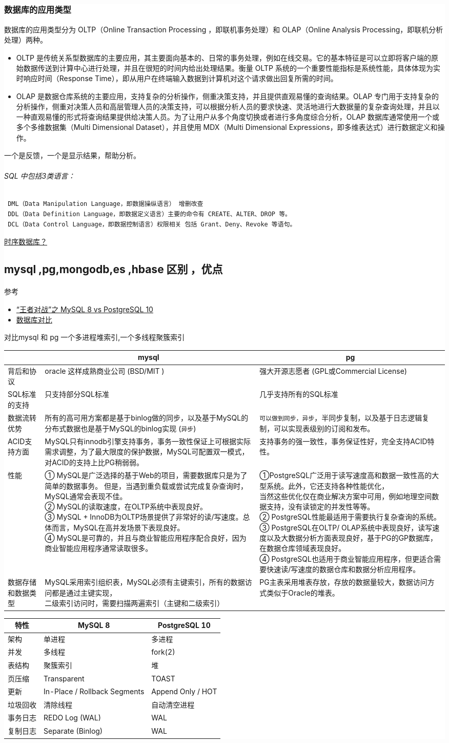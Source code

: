 ### 数据库的应用类型
  数据库的应用类型分为 OLTP（Online Transaction Processing ，即联机事务处理）和 OLAP（Online Analysis Processing，即联机分析处理）两种。

* OLTP 是传统关系型数据库的主要应用，其主要面向基本的、日常的事务处理，例如在线交易。它的基本特征是可以立即将客户端的原始数据传送到计算中心进行处理，并且在很短的时间内给出处理结果。衡量 OLTP 系统的一个重要性能指标是系统性能，具体体现为实时响应时间（Response Time），即从用户在终端输入数据到计算机对这个请求做出回复所需的时间。

* OLAP 是数据仓库系统的主要应用，支持复杂的分析操作，侧重决策支持，并且提供直观易懂的查询结果。OLAP 专门用于支持复杂的分析操作，侧重对决策人员和高层管理人员的决策支持，可以根据分析人员的要求快速、灵活地进行大数据量的复杂查询处理，并且以一种直观易懂的形式将查询结果提供给决策人员。为了让用户从多个角度切换或者进行多角度综合分析，OLAP 数据库通常使用一个或多个多维数据集（Multi Dimensional Dataset），并且使用 MDX（Multi Dimensional Expressions，即多维表达式）进行数据定义和操作。

一个是反馈，一个是显示结果，帮助分析。

###### SQL 中包括3类语言：
```
 DML（Data Manipulation Language，即数据操纵语言） 增删改查
 DDL（Data Definition Language，即数据定义语言）主要的命令有 CREATE、ALTER、DROP 等。
 DCL（Data Control Language，即数据控制语言）权限相关 包括 Grant、Deny、Revoke 等语句。
 ```

[时序数据库？](./每日一问0825(时序数据库).md)

## mysql ,pg,mongodb,es ,hbase 区别 ，优点
参考 

* [“王者对战”之 MySQL 8 vs PostgreSQL 10](https://www.oschina.net/translate/showdown-mysql-8-vs-postgresql-10)
* [数据库对比](http://wiki.postgresql.org/wiki/%E6%95%B0%E6%8D%AE%E5%BA%93%E5%AF%B9%E6%AF%94)

对比mysql 和 pg
一个多进程堆索引,一个多线程聚簇索引

|           | mysql                 | pg                                        |
|-----------|-----------------------|-------------------------------------------|
|  背后和协议    | oracle 这样成熟商业公司 \(BSD/MIT \) | 强大开源志愿者 \(GPL或Commercial License\)|                                                   
| SQL标准的支持  | 只支持部分SQL标准|几乎支持所有的SQL标准 |    	                                                                                                                                                                                                                                                                                                                                                            |
| 数据流转优势    | 所有的高可用方案都是基于binlog做的同步，以及基于MySQL的分布式数据也是基于MySQL的binlog实现  (`异步`)                                                                                                                                                      | `可以做到同步，异步`，半同步复制，以及基于日志逻辑复制，可以实现表级别的订阅和发布。                                                                                                                                                                                                                  |
| ACID支持方面  | MySQL只有innodb引擎支持事务，事务一致性保证上可根据实际需求调整，为了最大限度的保护数据，MySQL可配置双一模式，对ACID的支持上比PG稍弱弱。                                                                                                                                                         | 支持事务的强一致性，事务保证性好，完全支持ACID特性。                                                                                                                                                                                                                               |
| 性能        | ① MySQL是广泛选择的基于Web的项目，需要数据库只是为了简单的数据事务。 但是，当遇到重负载或尝试完成复杂查询时，MySQL通常会表现不佳。<br>② MySQL的读取速度，在OLTP系统中表现良好。<br>③ MySQL \+ InnoDB为OLTP场景提供了非常好的读/写速度。总体而言，MySQL在高并发场景下表现良好。<br>            ④ MySQL是可靠的，并且与商业智能应用程序配合良好，因为商业智能应用程序通常读取很多。<br> | ①PostgreSQL广泛用于读写速度高和数据一致性高的大型系统。此外，它还支持各种性能优化，<br>当然这些优化仅在商业解决方案中可用，例如地理空间数据支持，没有读锁定的并发性等等。 <br> ② PostgreSQL性能最适用于需要执行复杂查询的系统。<br>  ③ PostgreSQL在OLTP/ OLAP系统中表现良好，读写速度以及大数据分析方面表现良好，基于PG的GP数据库，在数据仓库领域表现良好。<br>  ④ PostgreSQL也适用于商业智能应用程序，但更适合需要快速读/写速度的数据仓库和数据分析应用程序。 |
| 数据存储和数据类型 | MySQL采用索引组织表，MySQL必须有主键索引，所有的数据访问都是通过主键实现，<br>二级索引访问时，需要扫描两遍索引（主键和二级索引）                                                                                                                                                                     | PG主表采用堆表存放，存放的数据量较大，数据访问方式类似于Oracle的堆表。                                                                                                                                                                                                                    |                                                                                                                          


| 特性   | MySQL 8                       | PostgreSQL 10     |
|------|-------------------------------|-------------------|
| 架构   | 单进程                           | 多进程               |
| 并发   | 多线程                           | fork\(2\)         |
| 表结构  |  聚簇索引                         | 堆                 |
| 页压缩  | Transparent                   | TOAST             |
| 更新   | In\-Place / Rollback Segments | Append Only / HOT |
| 垃圾回收 | 清除线程                          | 自动清空进程            |
| 事务日志 | REDO Log \(WAL\)              | WAL               |
| 复制日志 | Separate \(Binlog\)           | WAL               |
